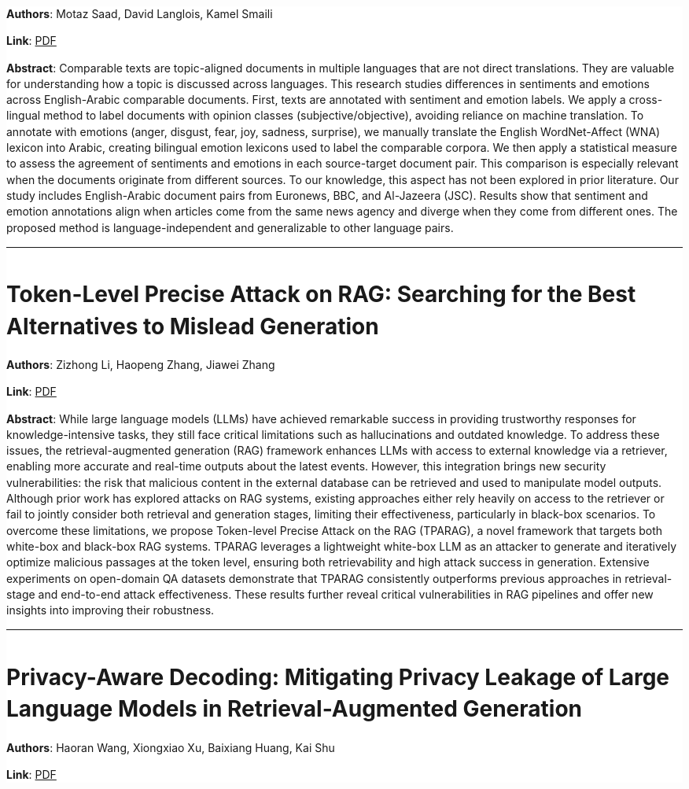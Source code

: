 **Authors**: Motaz Saad, David Langlois, Kamel Smaili  

**Link**: [PDF](https://arxiv.org/pdf/2508.03112)  

**Abstract**: Comparable texts are topic-aligned documents in multiple languages that are not direct translations. They are valuable for understanding how a topic is discussed across languages. This research studies differences in sentiments and emotions across English-Arabic comparable documents. First, texts are annotated with sentiment and emotion labels. We apply a cross-lingual method to label documents with opinion classes (subjective/objective), avoiding reliance on machine translation. To annotate with emotions (anger, disgust, fear, joy, sadness, surprise), we manually translate the English WordNet-Affect (WNA) lexicon into Arabic, creating bilingual emotion lexicons used to label the comparable corpora. We then apply a statistical measure to assess the agreement of sentiments and emotions in each source-target document pair. This comparison is especially relevant when the documents originate from different sources. To our knowledge, this aspect has not been explored in prior literature. Our study includes English-Arabic document pairs from Euronews, BBC, and Al-Jazeera (JSC). Results show that sentiment and emotion annotations align when articles come from the same news agency and diverge when they come from different ones. The proposed method is language-independent and generalizable to other language pairs. 

---
# Token-Level Precise Attack on RAG: Searching for the Best Alternatives to Mislead Generation 

**Authors**: Zizhong Li, Haopeng Zhang, Jiawei Zhang  

**Link**: [PDF](https://arxiv.org/pdf/2508.03110)  

**Abstract**: While large language models (LLMs) have achieved remarkable success in providing trustworthy responses for knowledge-intensive tasks, they still face critical limitations such as hallucinations and outdated knowledge. To address these issues, the retrieval-augmented generation (RAG) framework enhances LLMs with access to external knowledge via a retriever, enabling more accurate and real-time outputs about the latest events. However, this integration brings new security vulnerabilities: the risk that malicious content in the external database can be retrieved and used to manipulate model outputs. Although prior work has explored attacks on RAG systems, existing approaches either rely heavily on access to the retriever or fail to jointly consider both retrieval and generation stages, limiting their effectiveness, particularly in black-box scenarios. To overcome these limitations, we propose Token-level Precise Attack on the RAG (TPARAG), a novel framework that targets both white-box and black-box RAG systems. TPARAG leverages a lightweight white-box LLM as an attacker to generate and iteratively optimize malicious passages at the token level, ensuring both retrievability and high attack success in generation. Extensive experiments on open-domain QA datasets demonstrate that TPARAG consistently outperforms previous approaches in retrieval-stage and end-to-end attack effectiveness. These results further reveal critical vulnerabilities in RAG pipelines and offer new insights into improving their robustness. 

---
# Privacy-Aware Decoding: Mitigating Privacy Leakage of Large Language Models in Retrieval-Augmented Generation 

**Authors**: Haoran Wang, Xiongxiao Xu, Baixiang Huang, Kai Shu  

**Link**: [PDF](https://arxiv.org/pdf/2508.03098)  
